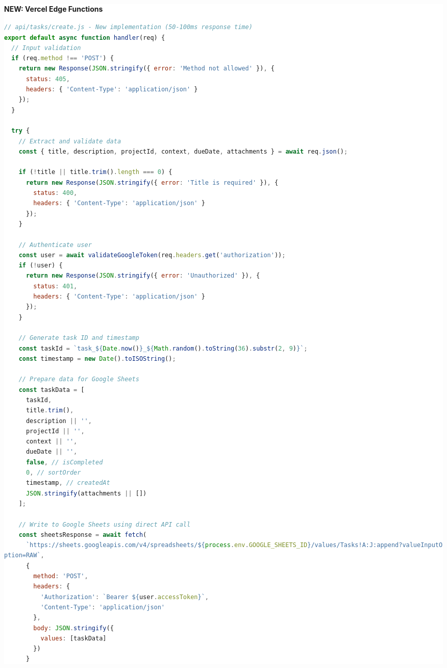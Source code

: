**NEW: Vercel Edge Functions**
```javascript
// api/tasks/create.js - New implementation (50-100ms response time)
export default async function handler(req) {
  // Input validation
  if (req.method !== 'POST') {
    return new Response(JSON.stringify({ error: 'Method not allowed' }), {
      status: 405,
      headers: { 'Content-Type': 'application/json' }
    });
  }

  try {
    // Extract and validate data
    const { title, description, projectId, context, dueDate, attachments } = await req.json();
    
    if (!title || title.trim().length === 0) {
      return new Response(JSON.stringify({ error: 'Title is required' }), {
        status: 400,
        headers: { 'Content-Type': 'application/json' }
      });
    }

    // Authenticate user
    const user = await validateGoogleToken(req.headers.get('authorization'));
    if (!user) {
      return new Response(JSON.stringify({ error: 'Unauthorized' }), {
        status: 401,
        headers: { 'Content-Type': 'application/json' }
      });
    }

    // Generate task ID and timestamp
    const taskId = `task_${Date.now()}_${Math.random().toString(36).substr(2, 9)}`;
    const timestamp = new Date().toISOString();

    // Prepare data for Google Sheets
    const taskData = [
      taskId,
      title.trim(),
      description || '',
      projectId || '',
      context || '',
      dueDate || '',
      false, // isCompleted
      0, // sortOrder
      timestamp, // createdAt
      JSON.stringify(attachments || [])
    ];

    // Write to Google Sheets using direct API call
    const sheetsResponse = await fetch(
      `https://sheets.googleapis.com/v4/spreadsheets/${process.env.GOOGLE_SHEETS_ID}/values/Tasks!A:J:append?valueInputOption=RAW`,
      {
        method: 'POST',
        headers: {
          'Authorization': `Bearer ${user.accessToken}`,
          'Content-Type': 'application/json'
        },
        body: JSON.stringify({
          values: [taskData]
        })
      }
```